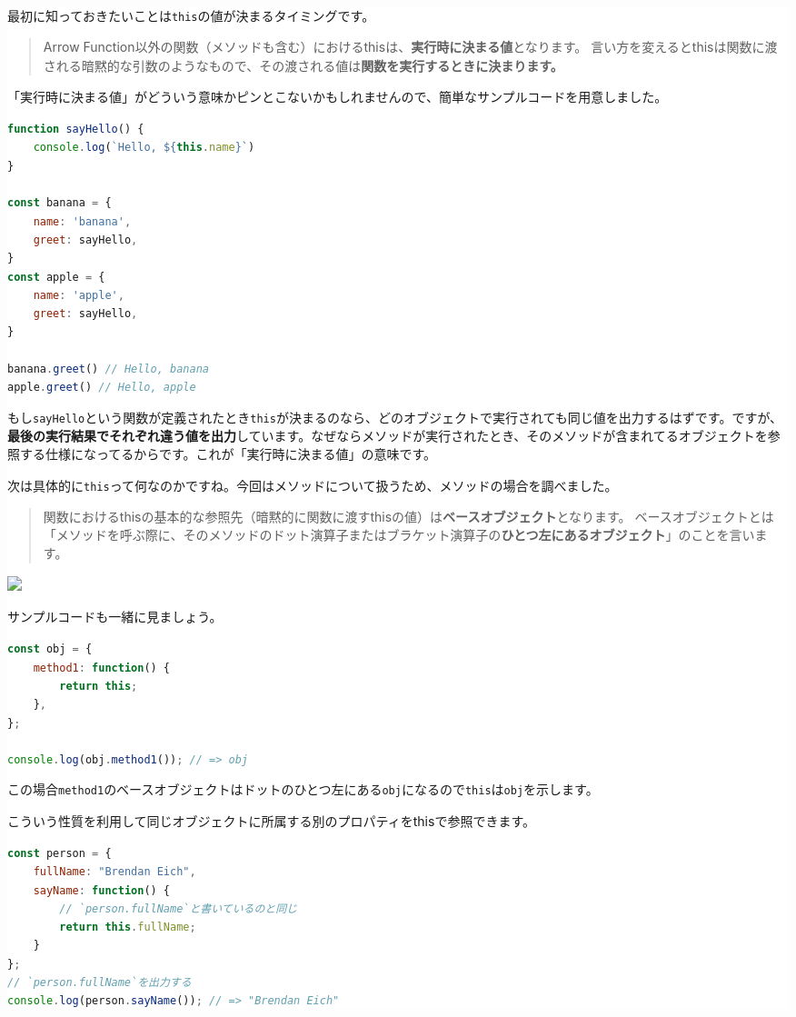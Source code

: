 最初に知っておきたいことは`this`の値が決まるタイミングです。

> Arrow Function以外の関数（メソッドも含む）におけるthisは、**実行時に決まる値**となります。 言い方を変えるとthisは関数に渡される暗黙的な引数のようなもので、その渡される値は**関数を実行するときに決まります。**

「実行時に決まる値」がどういう意味かピンとこないかもしれませんので、簡単なサンプルコードを用意しました。

```javascript
function sayHello() {
    console.log(`Hello, ${this.name}`)
}

const banana = {
    name: 'banana',
    greet: sayHello,
}
const apple = {
    name: 'apple',
    greet: sayHello,
}

banana.greet() // Hello, banana
apple.greet() // Hello, apple
```

もし`sayHello`という関数が定義されたとき`this`が決まるのなら、どのオブジェクトで実行されても同じ値を出力するはずです。ですが、**最後の実行結果でそれぞれ違う値を出力**しています。なぜならメソッドが実行されたとき、そのメソッドが含まれてるオブジェクトを参照する仕様になってるからです。これが「実行時に決まる値」の意味です。

次は具体的に`this`って何なのかですね。今回はメソッドについて扱うため、メソッドの場合を調べました。

> 関数におけるthisの基本的な参照先（暗黙的に関数に渡すthisの値）は**ベースオブジェクト**となります。 ベースオブジェクトとは「メソッドを呼ぶ際に、そのメソッドのドット演算子またはブラケット演算子の**ひとつ左にあるオブジェクト**」のことを言います。

![](https://storage.googleapis.com/zenn-user-upload/a7a989f47d3c-20220419.jpg)


サンプルコードも一緒に見ましょう。

```javascript
const obj = {
    method1: function() {
        return this;
    },
};

console.log(obj.method1()); // => obj
```
この場合`method1`のベースオブジェクトはドットのひとつ左にある`obj`になるので`this`は`obj`を示します。

こういう性質を利用して同じオブジェクトに所属する別のプロパティをthisで参照できます。

```javascript
const person = {
    fullName: "Brendan Eich",
    sayName: function() {
        // `person.fullName`と書いているのと同じ
        return this.fullName;
    }
};
// `person.fullName`を出力する
console.log(person.sayName()); // => "Brendan Eich"
```
